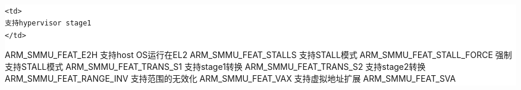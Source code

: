     <td>
    支持hypervisor stage1
    </td>
  </tr>
  <tr>
    <td>
    ARM_SMMU_FEAT_E2H
    </td>
    <td>
    支持host OS运行在EL2
    </td>
  </tr>
  <tr>
    <td>
    ARM_SMMU_FEAT_STALLS
    </td>
    <td>
    支持STALL模式
    </td>
  </tr>
  <tr>
    <td>
    ARM_SMMU_FEAT_STALL_FORCE
    </td>
    <td>
    强制支持STALL模式
    </td>
  </tr>
  <tr>
    <td>
    ARM_SMMU_FEAT_TRANS_S1
    </td>
    <td>
    支持stage1转换
    </td>
  </tr>
  <tr>
    <td>
    ARM_SMMU_FEAT_TRANS_S2
    </td>
    <td>
    支持stage2转换
    </td>
  </tr>
  <tr>
    <td>
    ARM_SMMU_FEAT_RANGE_INV
    </td>
    <td>
    支持范围的无效化
    </td>
  </tr>
  <tr>
    <td>
    ARM_SMMU_FEAT_VAX
    </td>
    <td>
    支持虚拟地址扩展
    </td>
  </tr>
  <tr>
    <td>
    ARM_SMMU_FEAT_SVA
    </td>